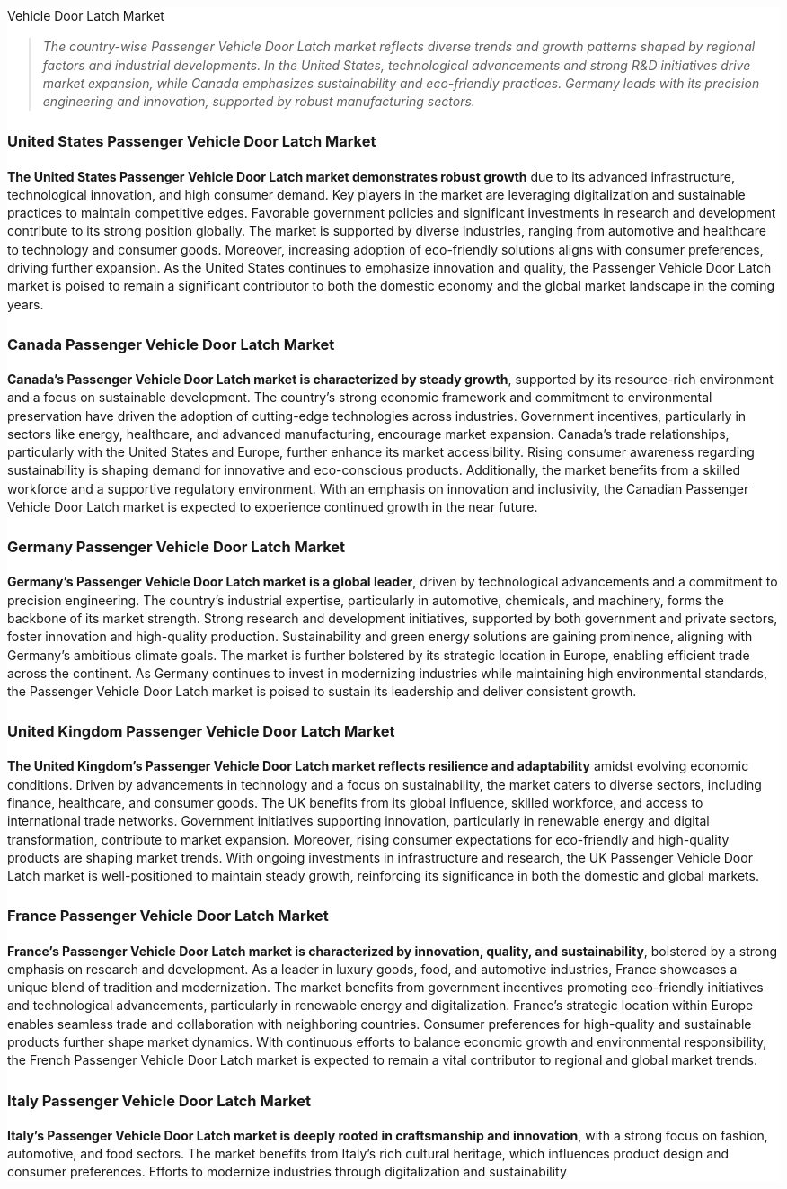 Vehicle Door Latch Market<br /></span></h1><blockquote><p><em><span class="">The country-wise Passenger Vehicle Door Latch market reflects diverse trends and growth patterns shaped by regional factors and industrial developments. In the United States, technological advancements and strong R&amp;D initiatives drive market expansion, while Canada emphasizes sustainability and eco-friendly practices. Germany leads with its precision engineering and innovation, supported by robust manufacturing sectors.</span></em></p></blockquote><h3><strong>United States Passenger Vehicle Door Latch Market</strong></h3><p><strong>The United States Passenger Vehicle Door Latch market demonstrates robust growth</strong> due to its advanced infrastructure, technological innovation, and high consumer demand. Key players in the market are leveraging digitalization and sustainable practices to maintain competitive edges. Favorable government policies and significant investments in research and development contribute to its strong position globally. The market is supported by diverse industries, ranging from automotive and healthcare to technology and consumer goods. Moreover, increasing adoption of eco-friendly solutions aligns with consumer preferences, driving further expansion. As the United States continues to emphasize innovation and quality, the Passenger Vehicle Door Latch market is poised to remain a significant contributor to both the domestic economy and the global market landscape in the coming years.</p><h3><strong>Canada Passenger Vehicle Door Latch Market</strong></h3><p><strong>Canada&rsquo;s Passenger Vehicle Door Latch market is characterized by steady growth</strong>, supported by its resource-rich environment and a focus on sustainable development. The country&rsquo;s strong economic framework and commitment to environmental preservation have driven the adoption of cutting-edge technologies across industries. Government incentives, particularly in sectors like energy, healthcare, and advanced manufacturing, encourage market expansion. Canada&rsquo;s trade relationships, particularly with the United States and Europe, further enhance its market accessibility. Rising consumer awareness regarding sustainability is shaping demand for innovative and eco-conscious products. Additionally, the market benefits from a skilled workforce and a supportive regulatory environment. With an emphasis on innovation and inclusivity, the Canadian Passenger Vehicle Door Latch market is expected to experience continued growth in the near future.</p><h3><strong>Germany Passenger Vehicle Door Latch Market</strong></h3><p><strong>Germany&rsquo;s Passenger Vehicle Door Latch market is a global leader</strong>, driven by technological advancements and a commitment to precision engineering. The country&rsquo;s industrial expertise, particularly in automotive, chemicals, and machinery, forms the backbone of its market strength. Strong research and development initiatives, supported by both government and private sectors, foster innovation and high-quality production. Sustainability and green energy solutions are gaining prominence, aligning with Germany&rsquo;s ambitious climate goals. The market is further bolstered by its strategic location in Europe, enabling efficient trade across the continent. As Germany continues to invest in modernizing industries while maintaining high environmental standards, the Passenger Vehicle Door Latch market is poised to sustain its leadership and deliver consistent growth.</p><h3><strong>United Kingdom Passenger Vehicle Door Latch Market</strong></h3><p><strong>The United Kingdom&rsquo;s Passenger Vehicle Door Latch market reflects resilience and adaptability</strong> amidst evolving economic conditions. Driven by advancements in technology and a focus on sustainability, the market caters to diverse sectors, including finance, healthcare, and consumer goods. The UK benefits from its global influence, skilled workforce, and access to international trade networks. Government initiatives supporting innovation, particularly in renewable energy and digital transformation, contribute to market expansion. Moreover, rising consumer expectations for eco-friendly and high-quality products are shaping market trends. With ongoing investments in infrastructure and research, the UK Passenger Vehicle Door Latch market is well-positioned to maintain steady growth, reinforcing its significance in both the domestic and global markets.</p><h3><strong>France Passenger Vehicle Door Latch Market</strong></h3><p><strong>France&rsquo;s Passenger Vehicle Door Latch market is characterized by innovation, quality, and sustainability</strong>, bolstered by a strong emphasis on research and development. As a leader in luxury goods, food, and automotive industries, France showcases a unique blend of tradition and modernization. The market benefits from government incentives promoting eco-friendly initiatives and technological advancements, particularly in renewable energy and digitalization. France&rsquo;s strategic location within Europe enables seamless trade and collaboration with neighboring countries. Consumer preferences for high-quality and sustainable products further shape market dynamics. With continuous efforts to balance economic growth and environmental responsibility, the French Passenger Vehicle Door Latch market is expected to remain a vital contributor to regional and global market trends.</p><h3><strong>Italy Passenger Vehicle Door Latch Market</strong></h3><p><strong>Italy&rsquo;s Passenger Vehicle Door Latch market is deeply rooted in craftsmanship and innovation</strong>, with a strong focus on fashion, automotive, and food sectors. The market benefits from Italy&rsquo;s rich cultural heritage, which influences product design and consumer preferences. Efforts to modernize industries through digitalization and sustainability